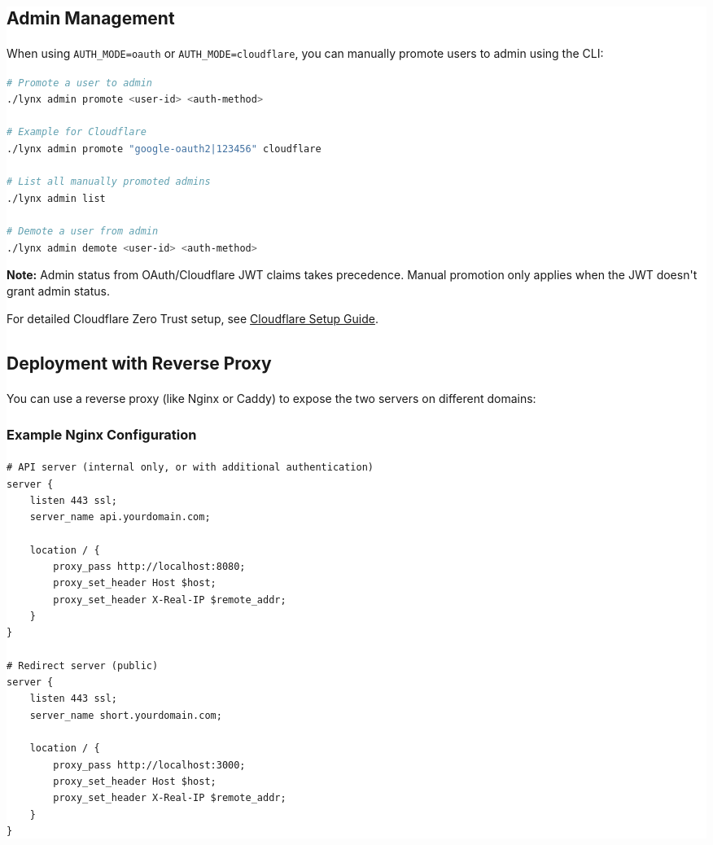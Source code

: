 ## Admin Management

When using `AUTH_MODE=oauth` or `AUTH_MODE=cloudflare`, you can manually promote users to admin using the CLI:

```bash
# Promote a user to admin
./lynx admin promote <user-id> <auth-method>

# Example for Cloudflare
./lynx admin promote "google-oauth2|123456" cloudflare

# List all manually promoted admins
./lynx admin list

# Demote a user from admin
./lynx admin demote <user-id> <auth-method>
```

**Note:** Admin status from OAuth/Cloudflare JWT claims takes precedence. Manual promotion only applies when the JWT doesn't grant admin status.

For detailed Cloudflare Zero Trust setup, see [Cloudflare Setup Guide](docs/CLOUDFLARE_SETUP.md).

## Deployment with Reverse Proxy

You can use a reverse proxy (like Nginx or Caddy) to expose the two servers on different domains:

### Example Nginx Configuration

```nginx
# API server (internal only, or with additional authentication)
server {
    listen 443 ssl;
    server_name api.yourdomain.com;
    
    location / {
        proxy_pass http://localhost:8080;
        proxy_set_header Host $host;
        proxy_set_header X-Real-IP $remote_addr;
    }
}

# Redirect server (public)
server {
    listen 443 ssl;
    server_name short.yourdomain.com;
    
    location / {
        proxy_pass http://localhost:3000;
        proxy_set_header Host $host;
        proxy_set_header X-Real-IP $remote_addr;
    }
}
```
